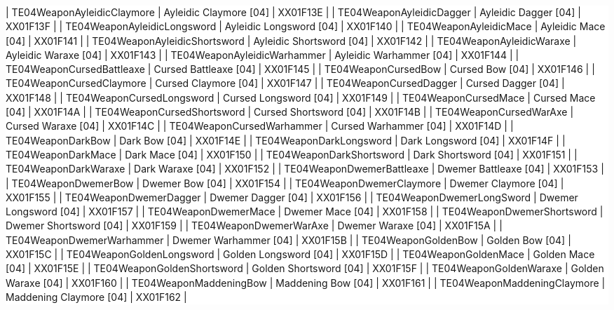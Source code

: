 | TE04WeaponAyleidicClaymore | Ayleidic Claymore [04] | XX01F13E |
| TE04WeaponAyleidicDagger | Ayleidic Dagger [04] | XX01F13F |
| TE04WeaponAyleidicLongsword | Ayleidic Longsword [04] | XX01F140 |
| TE04WeaponAyleidicMace | Ayleidic Mace [04] | XX01F141 |
| TE04WeaponAyleidicShortsword | Ayleidic Shortsword [04] | XX01F142 |
| TE04WeaponAyleidicWaraxe | Ayleidic Waraxe [04] | XX01F143 |
| TE04WeaponAyleidicWarhammer | Ayleidic Warhammer [04] | XX01F144 |
| TE04WeaponCursedBattleaxe | Cursed Battleaxe [04] | XX01F145 |
| TE04WeaponCursedBow | Cursed Bow [04] | XX01F146 |
| TE04WeaponCursedClaymore | Cursed Claymore [04] | XX01F147 |
| TE04WeaponCursedDagger | Cursed Dagger [04] | XX01F148 |
| TE04WeaponCursedLongsword | Cursed Longsword [04] | XX01F149 |
| TE04WeaponCursedMace | Cursed Mace [04] | XX01F14A |
| TE04WeaponCursedShortsword | Cursed Shortsword [04] | XX01F14B |
| TE04WeaponCursedWarAxe | Cursed Waraxe [04] | XX01F14C |
| TE04WeaponCursedWarhammer | Cursed Warhammer [04] | XX01F14D |
| TE04WeaponDarkBow | Dark Bow [04] | XX01F14E |
| TE04WeaponDarkLongsword | Dark Longsword [04] | XX01F14F |
| TE04WeaponDarkMace | Dark Mace [04] | XX01F150 |
| TE04WeaponDarkShortsword | Dark Shortsword [04] | XX01F151 |
| TE04WeaponDarkWaraxe | Dark Waraxe [04] | XX01F152 |
| TE04WeaponDwemerBattleaxe | Dwemer Battleaxe [04] | XX01F153 |
| TE04WeaponDwemerBow | Dwemer Bow [04] | XX01F154 |
| TE04WeaponDwemerClaymore | Dwemer Claymore [04] | XX01F155 |
| TE04WeaponDwemerDagger | Dwemer Dagger [04] | XX01F156 |
| TE04WeaponDwemerLongSword | Dwemer Longsword [04] | XX01F157 |
| TE04WeaponDwemerMace | Dwemer Mace [04] | XX01F158 |
| TE04WeaponDwemerShortsword | Dwemer Shortsword [04] | XX01F159 |
| TE04WeaponDwemerWarAxe | Dwemer Waraxe [04] | XX01F15A |
| TE04WeaponDwemerWarhammer | Dwemer Warhammer [04] | XX01F15B |
| TE04WeaponGoldenBow | Golden Bow [04] | XX01F15C |
| TE04WeaponGoldenLongsword | Golden Longsword [04] | XX01F15D |
| TE04WeaponGoldenMace | Golden Mace [04] | XX01F15E |
| TE04WeaponGoldenShortsword | Golden Shortsword [04] | XX01F15F |
| TE04WeaponGoldenWaraxe | Golden Waraxe [04] | XX01F160 |
| TE04WeaponMaddeningBow | Maddening Bow [04] | XX01F161 |
| TE04WeaponMaddeningClaymore | Maddening Claymore [04] | XX01F162 |